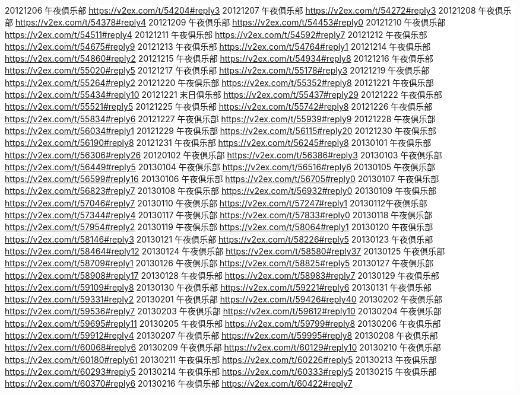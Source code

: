 20121206 午夜俱乐部	https://v2ex.com/t/54204#reply3
20121207 午夜俱乐部	https://v2ex.com/t/54272#reply3
20121208 午夜俱乐部	https://v2ex.com/t/54378#reply4
20121209 午夜俱乐部	https://v2ex.com/t/54453#reply0
20121210 午夜俱乐部	https://v2ex.com/t/54511#reply4
20121211 午夜俱乐部	https://v2ex.com/t/54592#reply7
20121212 午夜俱乐部	https://v2ex.com/t/54675#reply9
20121213 午夜俱乐部	https://v2ex.com/t/54764#reply1
20121214 午夜俱乐部	https://v2ex.com/t/54860#reply2
20121215 午夜俱乐部	https://v2ex.com/t/54934#reply8
20121216 午夜俱乐部	https://v2ex.com/t/55020#reply5
20121217 午夜俱乐部	https://v2ex.com/t/55178#reply3
20121219 午夜俱乐部	https://v2ex.com/t/55264#reply2
20121220 午夜俱乐部	https://v2ex.com/t/55352#reply8
20121221 午夜俱乐部	https://v2ex.com/t/55434#reply10
20121221 末日俱乐部	https://v2ex.com/t/55437#reply29
20121222 午夜俱乐部	https://v2ex.com/t/55521#reply5
20121225 午夜俱乐部	https://v2ex.com/t/55742#reply8
20121226 午夜俱乐部	https://v2ex.com/t/55834#reply6
20121227 午夜俱乐部	https://v2ex.com/t/55939#reply9
20121228 午夜俱乐部	https://v2ex.com/t/56034#reply1
20121229 午夜俱乐部	https://v2ex.com/t/56115#reply20
20121230 午夜俱乐部	https://v2ex.com/t/56190#reply8
20121231 午夜俱乐部	https://v2ex.com/t/56245#reply8
20130101 午夜俱乐部	https://v2ex.com/t/56306#reply26
20120102 午夜俱乐部	https://v2ex.com/t/56386#reply3
20130103 午夜俱乐部	https://v2ex.com/t/56449#reply5
20130104 午夜俱乐部	https://v2ex.com/t/56516#reply6
20130105 午夜俱乐部	https://v2ex.com/t/56599#reply16
20130106 午夜俱乐部	https://v2ex.com/t/56705#reply0
20130107 午夜俱乐部	https://v2ex.com/t/56823#reply7
20130108 午夜俱乐部	https://v2ex.com/t/56932#reply0
20130109 午夜俱乐部	https://v2ex.com/t/57046#reply7
20130110 午夜俱乐部	https://v2ex.com/t/57247#reply1
20130112午夜俱乐部	https://v2ex.com/t/57344#reply4
20130117 午夜俱乐部	https://v2ex.com/t/57833#reply0
20130118 午夜俱乐部	https://v2ex.com/t/57954#reply2
20130119 午夜俱乐部	https://v2ex.com/t/58064#reply1
20130120 午夜俱乐部	https://v2ex.com/t/58146#reply3
20130121 午夜俱乐部	https://v2ex.com/t/58226#reply5
20130123 午夜俱乐部	https://v2ex.com/t/58464#reply12
20130124 午夜俱乐部	https://v2ex.com/t/58580#reply37
20130125 午夜俱乐部	https://v2ex.com/t/58709#reply1
20130126 午夜俱乐部	https://v2ex.com/t/58825#reply5
20130127 午夜俱乐部	https://v2ex.com/t/58908#reply17
20130128 午夜俱乐部	https://v2ex.com/t/58983#reply7
20130129 午夜俱乐部	https://v2ex.com/t/59109#reply8
20130130 午夜俱乐部	https://v2ex.com/t/59221#reply6
20130131 午夜俱乐部	https://v2ex.com/t/59331#reply2
20130201 午夜俱乐部	https://v2ex.com/t/59426#reply40
20130202 午夜俱乐部	https://v2ex.com/t/59536#reply7
20130203 午夜俱乐部	https://v2ex.com/t/59612#reply10
20130204 午夜俱乐部	https://v2ex.com/t/59695#reply11
20130205 午夜俱乐部	https://v2ex.com/t/59799#reply8
20130206 午夜俱乐部	https://v2ex.com/t/59912#reply4
20130207 午夜俱乐部	https://v2ex.com/t/59995#reply8
20130208 午夜俱乐部	https://v2ex.com/t/60068#reply6
20130209 午夜俱乐部	https://v2ex.com/t/60129#reply10
20130210 午夜俱乐部	https://v2ex.com/t/60180#reply61
20130211 午夜俱乐部	https://v2ex.com/t/60226#reply5
20130213 午夜俱乐部	https://v2ex.com/t/60293#reply5
20130214 午夜俱乐部	https://v2ex.com/t/60333#reply5
20130215 午夜俱乐部	https://v2ex.com/t/60370#reply6
20130216 午夜俱乐部	https://v2ex.com/t/60422#reply7